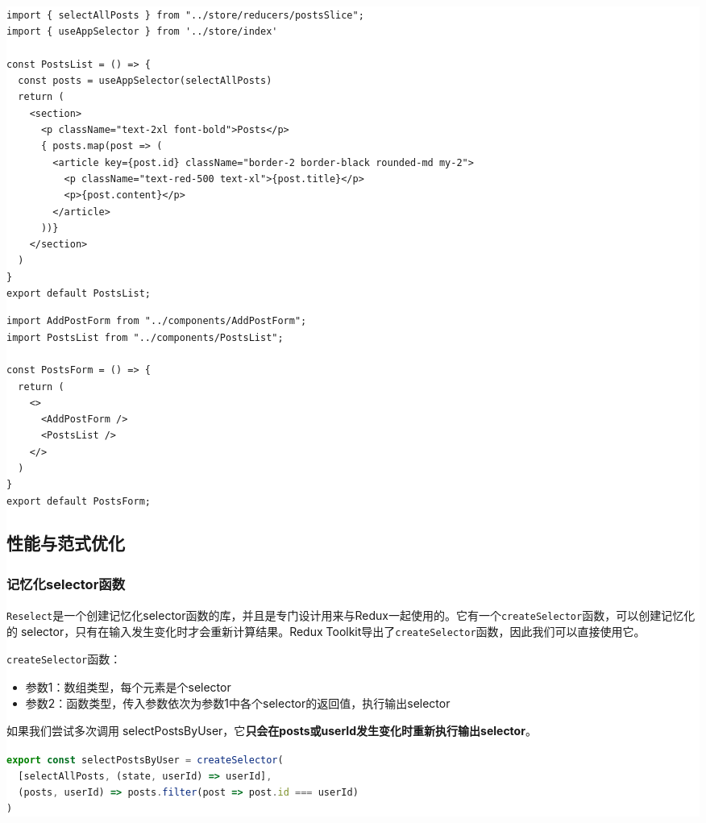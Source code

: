 ```tsx
import { selectAllPosts } from "../store/reducers/postsSlice";
import { useAppSelector } from '../store/index'

const PostsList = () => {
  const posts = useAppSelector(selectAllPosts)
  return (
    <section>
      <p className="text-2xl font-bold">Posts</p>
      { posts.map(post => (
        <article key={post.id} className="border-2 border-black rounded-md my-2">
          <p className="text-red-500 text-xl">{post.title}</p>
          <p>{post.content}</p>
        </article>
      ))}
    </section>
  )
}
export default PostsList;
```

```tsx
import AddPostForm from "../components/AddPostForm";
import PostsList from "../components/PostsList";

const PostsForm = () => {
  return (
    <>
      <AddPostForm />
      <PostsList />
    </>
  )
}
export default PostsForm;
```

## 性能与范式优化

### 记忆化selector函数

`Reselect`是一个创建记忆化selector函数的库，并且是专门设计用来与Redux一起使用的。它有一个`createSelector`函数，可以创建记忆化的 selector，只有在输入发生变化时才会重新计算结果。Redux Toolkit导出了`createSelector`函数，因此我们可以直接使用它。

`createSelector`函数：

- 参数1：数组类型，每个元素是个selector
- 参数2：函数类型，传入参数依次为参数1中各个selector的返回值，执行输出selector

如果我们尝试多次调用 selectPostsByUser，它**只会在posts或userId发生变化时重新执行输出selector**。

```ts
export const selectPostsByUser = createSelector(
  [selectAllPosts, (state, userId) => userId],
  (posts, userId) => posts.filter(post => post.id === userId)
)
```
